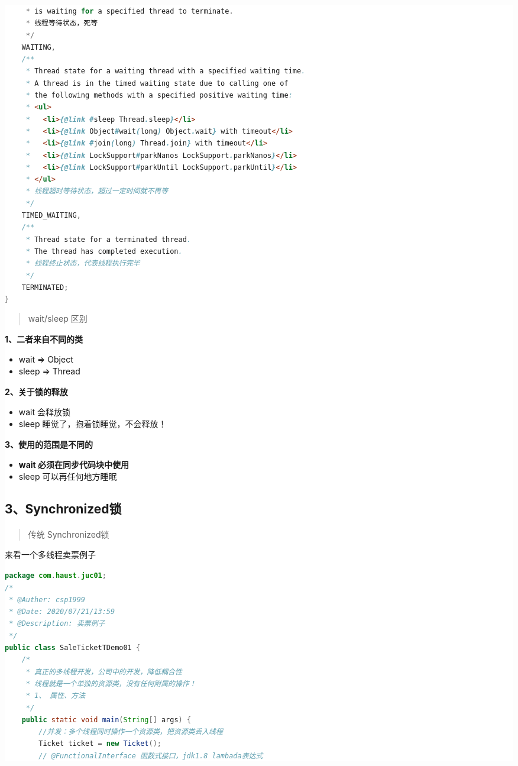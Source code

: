 ```java
     * is waiting for a specified thread to terminate.
     * 线程等待状态，死等
     */
    WAITING,
    /**
     * Thread state for a waiting thread with a specified waiting time.
     * A thread is in the timed waiting state due to calling one of
     * the following methods with a specified positive waiting time:
     * <ul>
     *   <li>{@link #sleep Thread.sleep}</li>
     *   <li>{@link Object#wait(long) Object.wait} with timeout</li>
     *   <li>{@link #join(long) Thread.join} with timeout</li>
     *   <li>{@link LockSupport#parkNanos LockSupport.parkNanos}</li>
     *   <li>{@link LockSupport#parkUntil LockSupport.parkUntil}</li>
     * </ul>
     * 线程超时等待状态，超过一定时间就不再等
     */
    TIMED_WAITING,
    /**
     * Thread state for a terminated thread.
     * The thread has completed execution.
     * 线程终止状态，代表线程执行完毕
     */
    TERMINATED;
}
```

> wait/sleep 区别

**1、二者来自不同的类**

- wait => Object
- sleep => Thread

**2、关于锁的释放**

- wait 会释放锁
- sleep 睡觉了，抱着锁睡觉，不会释放！

**3、使用的范围是不同的**

- **wait 必须在同步代码块中使用**
- sleep 可以再任何地方睡眠

## 3、Synchronized锁

> 传统 Synchronized锁

来看一个多线程卖票例子

```java
package com.haust.juc01;
/*
 * @Auther: csp1999
 * @Date: 2020/07/21/13:59
 * @Description: 卖票例子
 */
public class SaleTicketTDemo01 {
    /*
     * 真正的多线程开发，公司中的开发，降低耦合性
     * 线程就是一个单独的资源类，没有任何附属的操作！
     * 1、 属性、方法
     */
    public static void main(String[] args) {
        //并发：多个线程同时操作一个资源类，把资源类丢入线程
        Ticket ticket = new Ticket();
        // @FunctionalInterface 函数式接口，jdk1.8 lambada表达式
```
